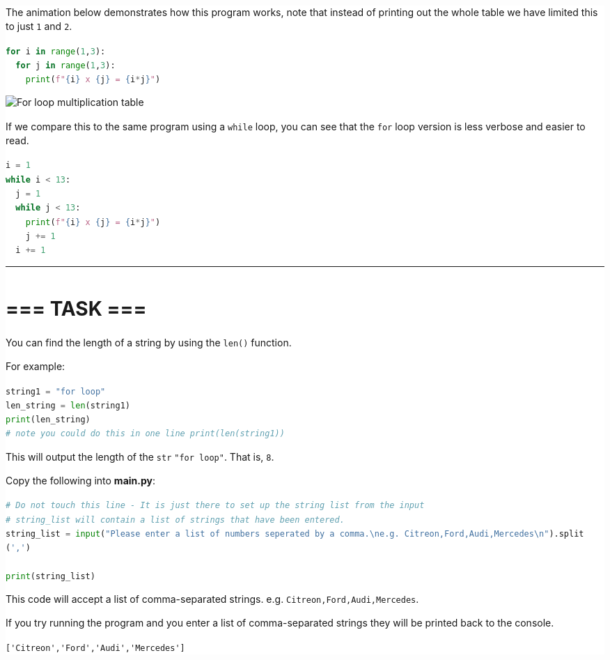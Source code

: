 The animation below demonstrates how this program works, note that instead of printing out the whole table we have limited this to just ``1`` and ``2``.

```python
for i in range(1,3):
  for j in range(1,3):
    print(f"{i} x {j} = {i*j}")
```

![For loop multiplication table](assets/for_multi_gif.gif)


If we compare this to the same program using a ``while`` loop, you can see that the ``for`` loop version is less verbose and easier to read.

```python
i = 1
while i < 13:
  j = 1
  while j < 13:
    print(f"{i} x {j} = {i*j}")
    j += 1
  i += 1
```

***
# === TASK ===
You can find the length of a string by using the ``len()`` function. 

For example:

```python
string1 = "for loop"
len_string = len(string1)
print(len_string)
# note you could do this in one line print(len(string1))
```
This will output the length of the ``str`` ``"for loop"``. That is, ``8``.


Copy the following into **main.py**:

```python
# Do not touch this line - It is just there to set up the string list from the input
# string_list will contain a list of strings that have been entered.
string_list = input("Please enter a list of numbers seperated by a comma.\ne.g. Citreon,Ford,Audi,Mercedes\n").split(',')

print(string_list)
```

This code will accept a list of comma-separated strings. e.g. ``Citreon,Ford,Audi,Mercedes``.

If you try running the program and you enter a list of comma-separated strings they will be printed back to the console.

```
['Citreon','Ford','Audi','Mercedes']
```
